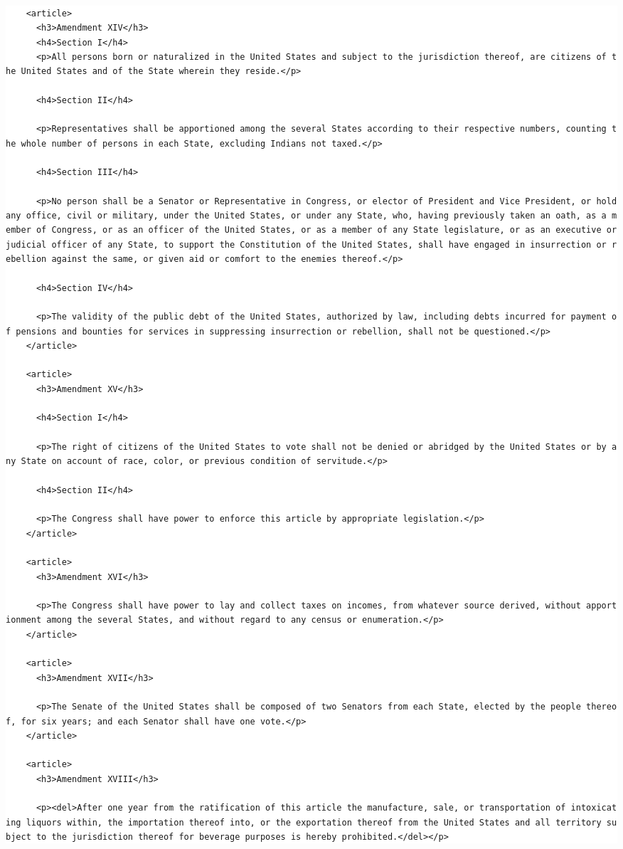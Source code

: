         <article>
          <h3>Amendment XIV</h3>
          <h4>Section I</h4>
          <p>All persons born or naturalized in the United States and subject to the jurisdiction thereof, are citizens of the United States and of the State wherein they reside.</p>

          <h4>Section II</h4>

          <p>Representatives shall be apportioned among the several States according to their respective numbers, counting the whole number of persons in each State, excluding Indians not taxed.</p>

          <h4>Section III</h4>

          <p>No person shall be a Senator or Representative in Congress, or elector of President and Vice President, or hold any office, civil or military, under the United States, or under any State, who, having previously taken an oath, as a member of Congress, or as an officer of the United States, or as a member of any State legislature, or as an executive or judicial officer of any State, to support the Constitution of the United States, shall have engaged in insurrection or rebellion against the same, or given aid or comfort to the enemies thereof.</p>

          <h4>Section IV</h4>

          <p>The validity of the public debt of the United States, authorized by law, including debts incurred for payment of pensions and bounties for services in suppressing insurrection or rebellion, shall not be questioned.</p>
        </article>

        <article>
          <h3>Amendment XV</h3>

          <h4>Section I</h4>

          <p>The right of citizens of the United States to vote shall not be denied or abridged by the United States or by any State on account of race, color, or previous condition of servitude.</p>

          <h4>Section II</h4>

          <p>The Congress shall have power to enforce this article by appropriate legislation.</p>
        </article>

        <article>
          <h3>Amendment XVI</h3>

          <p>The Congress shall have power to lay and collect taxes on incomes, from whatever source derived, without apportionment among the several States, and without regard to any census or enumeration.</p>
        </article>

        <article>
          <h3>Amendment XVII</h3>

          <p>The Senate of the United States shall be composed of two Senators from each State, elected by the people thereof, for six years; and each Senator shall have one vote.</p>
        </article>

        <article>
          <h3>Amendment XVIII</h3>

          <p><del>After one year from the ratification of this article the manufacture, sale, or transportation of intoxicating liquors within, the importation thereof into, or the exportation thereof from the United States and all territory subject to the jurisdiction thereof for beverage purposes is hereby prohibited.</del></p>
